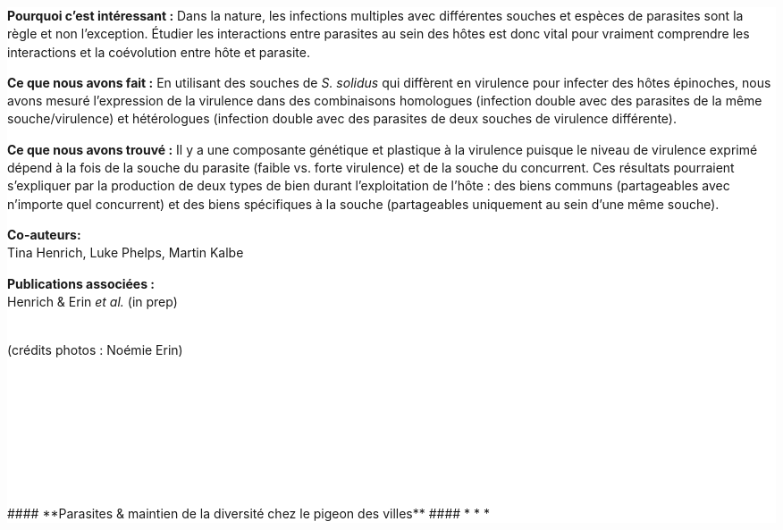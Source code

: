 <i class="fas fa-question"></i>
**Pourquoi c’est intéressant :**
Dans la nature, les infections multiples avec différentes souches et espèces de parasites sont la règle et non l’exception. Étudier les interactions entre parasites au sein des hôtes est donc vital pour vraiment comprendre les interactions et la coévolution entre hôte et parasite.

<i class="fas fa-wrench"></i>
**Ce que nous avons fait :**
En utilisant des souches de *S. solidus* qui diffèrent en virulence pour infecter des hôtes épinoches, nous avons mesuré l’expression de la virulence dans des combinaisons homologues (infection double avec des parasites de la même souche/virulence) et hétérologues (infection double avec des parasites de deux souches de virulence différente).

<i class="far fa-lightbulb"></i>
**Ce que nous avons trouvé :**
Il y a une composante génétique et plastique à la virulence puisque le niveau de virulence exprimé dépend à la fois de la souche du parasite (faible vs. forte virulence) et de la souche du concurrent. Ces résultats pourraient s’expliquer par la production de deux types de bien durant l’exploitation de l’hôte : des biens communs (partageables avec n’importe quel concurrent) et des biens spécifiques à la souche (partageables uniquement au sein d’une même souche).

<i class="far fa-comments"></i>
**Co-auteurs:** <br/>
Tina Henrich, Luke Phelps, Martin Kalbe

<i class="fas fa-file-alt"></i>
**Publications associées :** <br/>
Henrich & Erin *et al.* (in prep)

<div class="img_row">
	<img class="col one" src="{{ site.baseurl }}/img/research/LvHv_tanks_square.jpg" alt="" title="tbacs d’épinoches attendant d’être disséquées"/>
	<img class="col one" src="{{ site.baseurl }}/img/research/LvHv_dissections_square.jpg" alt="" title="dissection d’une épinoche"/>
	<img class="col one" src="{{ site.baseurl }}/img/research/LvHv_schisto.jpg" alt="" title="épinoche infectée"/>
</div>
<div class="col three caption">
(crédits photos : Noémie Erin)
</div>





<br/>
<br/>
<br/>
<br/>
<br/>
<br/>
<br/>
<br/>
#### **Parasites & maintien de la diversité chez le pigeon des villes** ####
* * *
<br>
